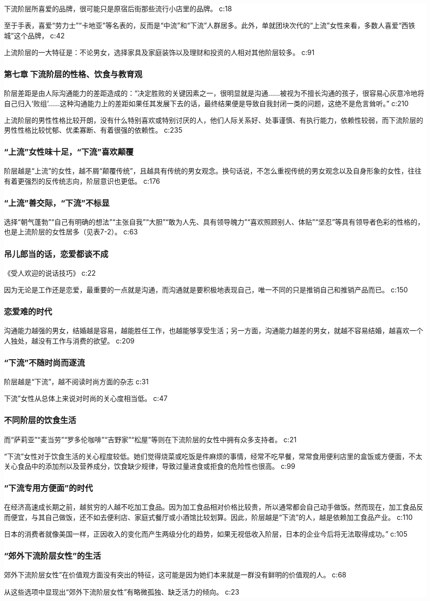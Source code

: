 下流阶层所喜爱的品牌，很可能只是原宿后街那些流行小店里的品牌。 c:18

至于手表，喜爱“劳力士”“卡地亚”等名表的，反而是“中流”和“下流”人群居多。此外，单就团块次代的“上流”女性来看，多数人喜爱“西铁城”这个品牌， c:42

上流阶层的一大特征是：不论男女，选择家具及家庭装饰以及理财和投资的人相对其他阶层较多。 c:91

### 第七章 下流阶层的性格、饮食与教育观

阶层差距是由人际沟通能力的差距造成的：“决定胜败的关键因素之一，很明显就是沟通……被视为不擅长沟通的孩子，很容易心灰意冷地将自己归入‘败组’……这种沟通能力上的差距如果任其发展下去的话，最终结果便是导致自我封闭一类的问题，这绝不是危言耸听。” c:210

上流阶层的男性性格比较开朗，没有什么特别喜欢或特别讨厌的人，他们人际关系好、处事谨慎、有执行能力，依赖性较弱，而下流阶层的男性性格比较忧郁、优柔寡断、有着很强的依赖性。 c:235

### “上流”女性味十足，“下流”喜欢颠覆

阶层越是“上流”的女性，越不屑“颠覆传统”，且越具有传统的男女观念。换句话说，不怎么重视传统的男女观念以及自身形象的女性，往往有着更强烈的反传统志向，阶层意识也更低。 c:176

### “上流”善交际，“下流”不标显

选择“朝气蓬勃”“自己有明确的想法”“主张自我”“大胆”“敢为人先、具有领导魄力”“喜欢照顾别人、体贴”“坚忍”等具有领导者色彩的性格的，也是上流阶层的女性居多（见表7-2）。 c:63

### 吊儿郎当的话，恋爱都谈不成

《受人欢迎的说话技巧》 c:22

因为无论是工作还是恋爱，最重要的一点就是沟通，而沟通就是要积极地表现自己，唯一不同的只是推销自己和推销产品而已。 c:150

### 恋爱难的时代

沟通能力越强的男女，结婚越是容易，越能胜任工作，也越能够享受生活；另一方面，沟通能力越差的男女，就越不容易结婚，越喜欢一个人独处，越没有工作与消费的欲望。 c:209

### “下流”不随时尚而逐流

阶层越是“下流”，越不阅读时尚方面的杂志 c:31

下流”女性从总体上来说对时尚的关心度相当低。 c:47

### 不同阶层的饮食生活

而“萨莉亚”“麦当劳”“罗多伦咖啡”“吉野家”“松屋”等则在下流阶层的女性中拥有众多支持者。 c:21

“下流”女性对于饮食生活的关心程度较低。她们觉得烧菜或吃饭是件麻烦的事情，经常不吃早餐，常常食用便利店里的盒饭或方便面，不太关心食品中的添加剂以及营养成分，饮食缺少规律，导致过量进食或拒食的危险性也很高。 c:99

### “下流专用方便面”的时代

在经济高速成长期之前，越贫穷的人越不吃加工食品。因为加工食品相对价格比较贵，所以通常都会自己动手做饭。然而现在，加工食品反而便宜，与其自己做饭，还不如去便利店、家庭式餐厅或小酒馆比较划算。因此，阶层越是“下流”的人，越是依赖加工食品产业。 c:110

日本的消费者就像美国一样，正因收入的变化而产生两级分化的趋势，如果无视低收入阶层，日本的企业今后将无法取得成功。” c:105

### “郊外下流阶层女性”的生活

郊外下流阶层女性”在价值观方面没有突出的特征，这可能是因为她们本来就是一群没有鲜明的价值观的人。 c:68

从这些选项中显现出“郊外下流阶层女性”有略微孤独、缺乏活力的倾向。 c:23
